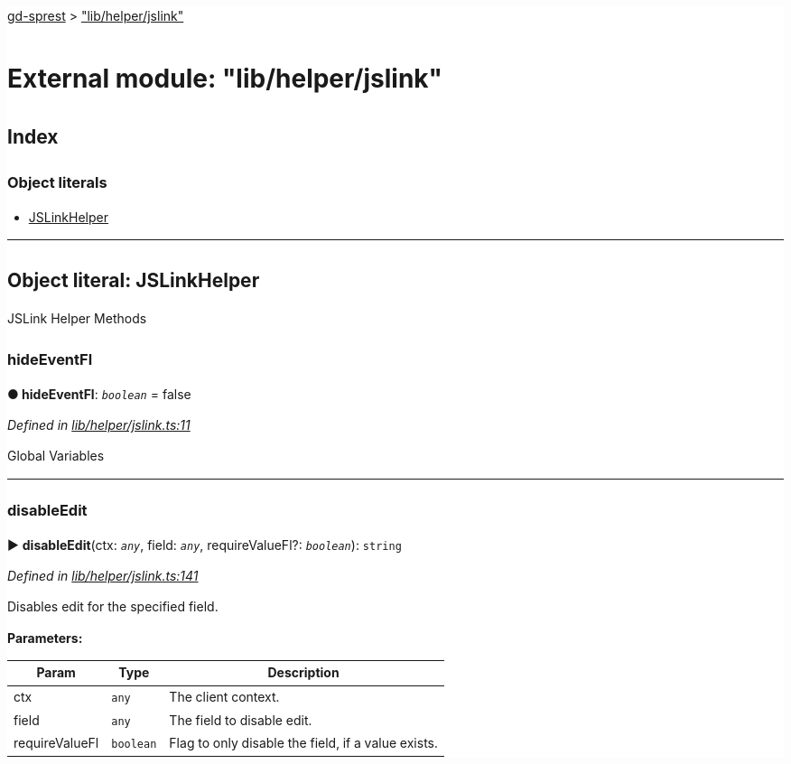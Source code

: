 [gd-sprest](../README.md) > ["lib/helper/jslink"](../modules/_lib_helper_jslink_.md)



# External module: "lib/helper/jslink"

## Index

### Object literals

* [JSLinkHelper](_lib_helper_jslink_.md#jslinkhelper)



---
<a id="jslinkhelper"></a>

## Object literal: JSLinkHelper


JSLink Helper Methods


<a id="jslinkhelper.hideeventfl"></a>

###  hideEventFl

**●  hideEventFl**:  *`boolean`*  = false

*Defined in [lib/helper/jslink.ts:11](https://github.com/gunjandatta/sprest/blob/3de79f1/src/lib/helper/jslink.ts#L11)*



Global Variables




___
<a id="jslinkhelper.disableedit"></a>

###  disableEdit

► **disableEdit**(ctx: *`any`*, field: *`any`*, requireValueFl?: *`boolean`*): `string`




*Defined in [lib/helper/jslink.ts:141](https://github.com/gunjandatta/sprest/blob/3de79f1/src/lib/helper/jslink.ts#L141)*



Disables edit for the specified field.


**Parameters:**

| Param | Type | Description |
| ------ | ------ | ------ |
| ctx | `any`   |  The client context. |
| field | `any`   |  The field to disable edit. |
| requireValueFl | `boolean`   |  Flag to only disable the field, if a value exists. |

